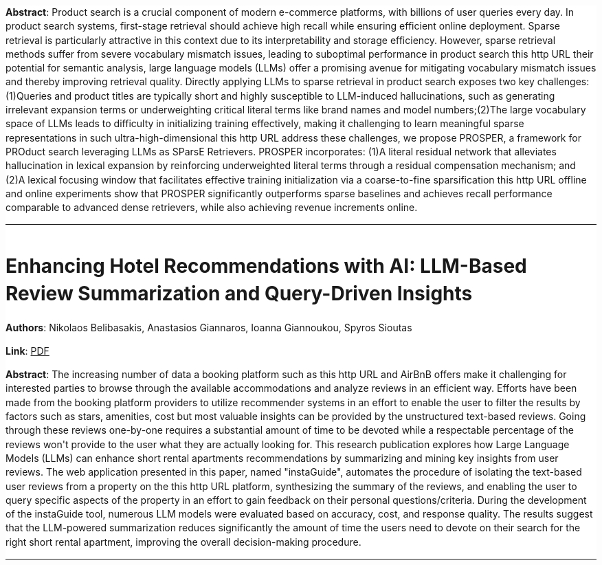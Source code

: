 **Abstract**: Product search is a crucial component of modern e-commerce platforms, with billions of user queries every day. In product search systems, first-stage retrieval should achieve high recall while ensuring efficient online deployment. Sparse retrieval is particularly attractive in this context due to its interpretability and storage efficiency. However, sparse retrieval methods suffer from severe vocabulary mismatch issues, leading to suboptimal performance in product search this http URL their potential for semantic analysis, large language models (LLMs) offer a promising avenue for mitigating vocabulary mismatch issues and thereby improving retrieval quality. Directly applying LLMs to sparse retrieval in product search exposes two key challenges:(1)Queries and product titles are typically short and highly susceptible to LLM-induced hallucinations, such as generating irrelevant expansion terms or underweighting critical literal terms like brand names and model numbers;(2)The large vocabulary space of LLMs leads to difficulty in initializing training effectively, making it challenging to learn meaningful sparse representations in such ultra-high-dimensional this http URL address these challenges, we propose PROSPER, a framework for PROduct search leveraging LLMs as SParsE Retrievers. PROSPER incorporates: (1)A literal residual network that alleviates hallucination in lexical expansion by reinforcing underweighted literal terms through a residual compensation mechanism; and (2)A lexical focusing window that facilitates effective training initialization via a coarse-to-fine sparsification this http URL offline and online experiments show that PROSPER significantly outperforms sparse baselines and achieves recall performance comparable to advanced dense retrievers, while also achieving revenue increments online. 

---
# Enhancing Hotel Recommendations with AI: LLM-Based Review Summarization and Query-Driven Insights 

**Authors**: Nikolaos Belibasakis, Anastasios Giannaros, Ioanna Giannoukou, Spyros Sioutas  

**Link**: [PDF](https://arxiv.org/pdf/2510.18277)  

**Abstract**: The increasing number of data a booking platform such as this http URL and AirBnB offers make it challenging for interested parties to browse through the available accommodations and analyze reviews in an efficient way. Efforts have been made from the booking platform providers to utilize recommender systems in an effort to enable the user to filter the results by factors such as stars, amenities, cost but most valuable insights can be provided by the unstructured text-based reviews. Going through these reviews one-by-one requires a substantial amount of time to be devoted while a respectable percentage of the reviews won't provide to the user what they are actually looking for.
This research publication explores how Large Language Models (LLMs) can enhance short rental apartments recommendations by summarizing and mining key insights from user reviews. The web application presented in this paper, named "instaGuide", automates the procedure of isolating the text-based user reviews from a property on the this http URL platform, synthesizing the summary of the reviews, and enabling the user to query specific aspects of the property in an effort to gain feedback on their personal questions/criteria.
During the development of the instaGuide tool, numerous LLM models were evaluated based on accuracy, cost, and response quality. The results suggest that the LLM-powered summarization reduces significantly the amount of time the users need to devote on their search for the right short rental apartment, improving the overall decision-making procedure. 

---
